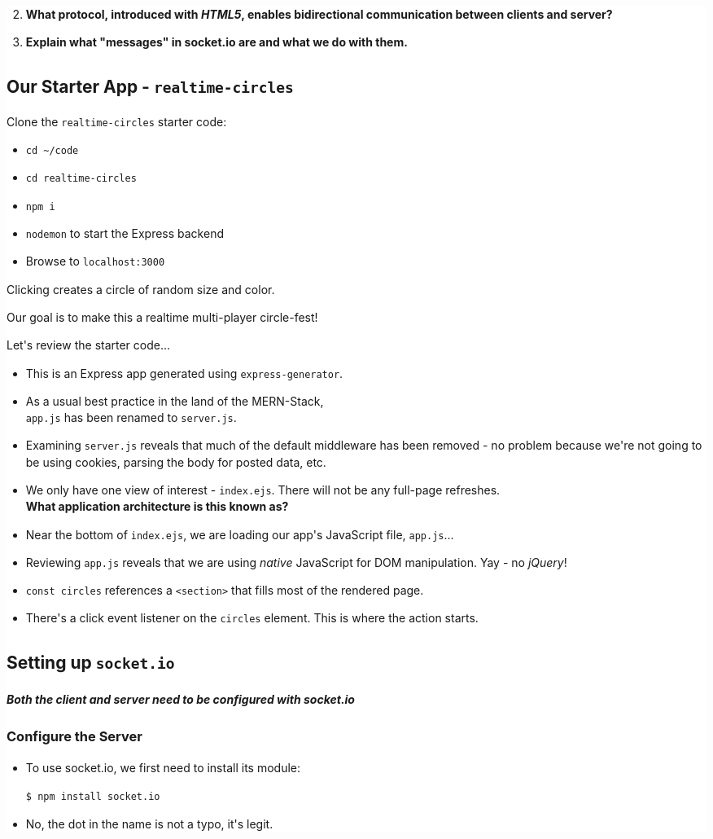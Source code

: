 2. **What protocol, introduced with _HTML5_, enables bidirectional communication between clients and server?**

3. **Explain what "messages" in socket.io are and what we do with them.**

## Our Starter App - `realtime-circles`

Clone the `realtime-circles` starter code:

- `cd ~/code`

- `cd realtime-circles`

- `npm i`

- `nodemon` to start the Express backend

- Browse to `localhost:3000`

Clicking creates a circle of random size and color.

Our goal is to make this a realtime multi-player circle-fest!

Let's review the starter code...

- This is an Express app generated using `express-generator`.

- As a usual best practice in the land of the MERN-Stack,<br>`app.js` has been renamed to `server.js`.

- Examining `server.js` reveals that much of the default middleware has been removed - no problem because we're not going to be using cookies, parsing the body for posted data, etc.

- We only have one view of interest - `index.ejs`. There will not be any full-page refreshes. <br>**What application architecture is this known as?**

- Near the bottom of `index.ejs`, we are loading our app's JavaScript file, `app.js`...

- Reviewing `app.js` reveals that we are using _native_ JavaScript for DOM manipulation. Yay - no _jQuery_!

- `const circles` references a `<section>` that fills most of the rendered page.

- There's a click event listener on the `circles` element. This is where the action starts.

## Setting up `socket.io`

##### Both the client and server need to be configured with socket.io

### Configure the Server

- To use socket.io, we first need to install its module:

	```sh
	$ npm install socket.io
	```

- No, the dot in the name is not a typo, it's legit.
